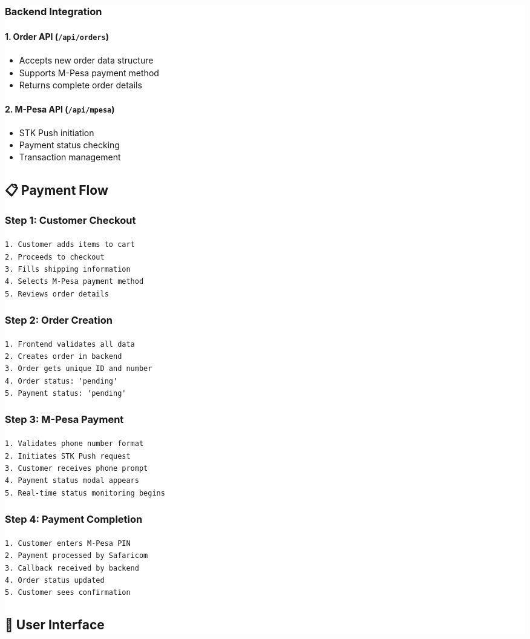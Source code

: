 ### **Backend Integration**

#### 1. **Order API** (`/api/orders`)
- Accepts new order data structure
- Supports M-Pesa payment method
- Returns complete order details

#### 2. **M-Pesa API** (`/api/mpesa`)
- STK Push initiation
- Payment status checking
- Transaction management

## 📋 Payment Flow

### **Step 1: Customer Checkout**
```
1. Customer adds items to cart
2. Proceeds to checkout
3. Fills shipping information
4. Selects M-Pesa payment method
5. Reviews order details
```

### **Step 2: Order Creation**
```
1. Frontend validates all data
2. Creates order in backend
3. Order gets unique ID and number
4. Order status: 'pending'
5. Payment status: 'pending'
```

### **Step 3: M-Pesa Payment**
```
1. Validates phone number format
2. Initiates STK Push request
3. Customer receives phone prompt
4. Payment status modal appears
5. Real-time status monitoring begins
```

### **Step 4: Payment Completion**
```
1. Customer enters M-Pesa PIN
2. Payment processed by Safaricom
3. Callback received by backend
4. Order status updated
5. Customer sees confirmation
```

## 🎨 User Interface
